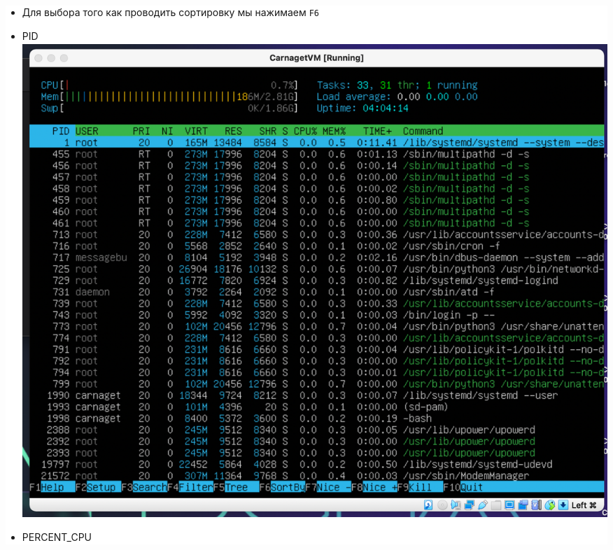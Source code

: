 * Для выбора того как проводить сортировку мы нажимаем `F6`

* PID
![PID](task%209/task%209.10.png)

* PERCENT_CPU